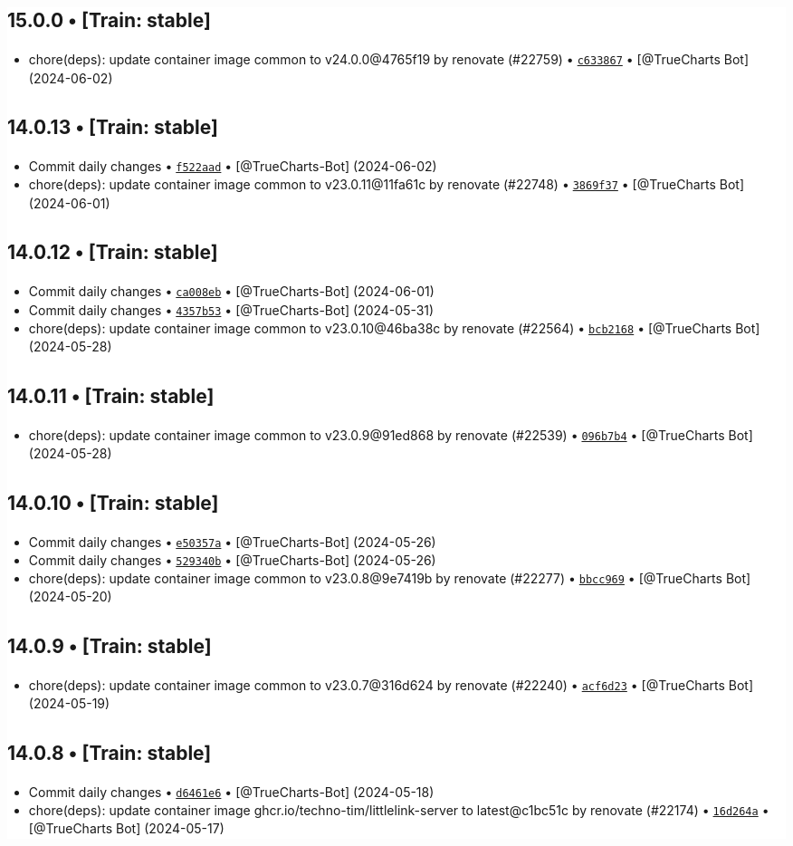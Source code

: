 ## 15.0.0 • [Train: stable]

- chore(deps): update container image common to v24.0.0@4765f19 by renovate (#22759) • [`c633867`](https://github.com/trueforge-org/truecharts/commit/c633867be543821bcffadf5100482beeb52a7f1b) • [@TrueCharts Bot] (2024-06-02)

## 14.0.13 • [Train: stable]

- Commit daily changes • [`f522aad`](https://github.com/trueforge-org/truecharts/commit/f522aadebb53e1ca8416df2aa992281858533d9d) • [@TrueCharts-Bot] (2024-06-02)
- chore(deps): update container image common to v23.0.11@11fa61c by renovate (#22748) • [`3869f37`](https://github.com/trueforge-org/truecharts/commit/3869f379478fd10fb35dd1314c76b46112f4449b) • [@TrueCharts Bot] (2024-06-01)

## 14.0.12 • [Train: stable]

- Commit daily changes • [`ca008eb`](https://github.com/trueforge-org/truecharts/commit/ca008eb2afe01c75e63679218a2f8514f756d67e) • [@TrueCharts-Bot] (2024-06-01)
- Commit daily changes • [`4357b53`](https://github.com/trueforge-org/truecharts/commit/4357b533a97aa77ffa16998ce8b568336e3892a9) • [@TrueCharts-Bot] (2024-05-31)
- chore(deps): update container image common to v23.0.10@46ba38c by renovate (#22564) • [`bcb2168`](https://github.com/trueforge-org/truecharts/commit/bcb216894443ae4d027cf9f2d89a9beb44a9adf1) • [@TrueCharts Bot] (2024-05-28)

## 14.0.11 • [Train: stable]

- chore(deps): update container image common to v23.0.9@91ed868 by renovate (#22539) • [`096b7b4`](https://github.com/trueforge-org/truecharts/commit/096b7b44ad081dece493a552bbf6bee7650a2ad7) • [@TrueCharts Bot] (2024-05-28)

## 14.0.10 • [Train: stable]

- Commit daily changes • [`e50357a`](https://github.com/trueforge-org/truecharts/commit/e50357a154422a397a11141869f0973293102e49) • [@TrueCharts-Bot] (2024-05-26)
- Commit daily changes • [`529340b`](https://github.com/trueforge-org/truecharts/commit/529340b7575e8cd6d00d2499271dc62e58a8d18d) • [@TrueCharts-Bot] (2024-05-26)
- chore(deps): update container image common to v23.0.8@9e7419b by renovate (#22277) • [`bbcc969`](https://github.com/trueforge-org/truecharts/commit/bbcc969f0ed40e5d7256d4f107db88a4c3ce5ab3) • [@TrueCharts Bot] (2024-05-20)

## 14.0.9 • [Train: stable]

- chore(deps): update container image common to v23.0.7@316d624 by renovate (#22240) • [`acf6d23`](https://github.com/trueforge-org/truecharts/commit/acf6d2329f19003839a14bd9d157dc13e23f4f8f) • [@TrueCharts Bot] (2024-05-19)

## 14.0.8 • [Train: stable]

- Commit daily changes • [`d6461e6`](https://github.com/trueforge-org/truecharts/commit/d6461e680534b9567ba2938f4af8cf8d9b059cd1) • [@TrueCharts-Bot] (2024-05-18)
- chore(deps): update container image ghcr.io/techno-tim/littlelink-server to latest@c1bc51c by renovate (#22174) • [`16d264a`](https://github.com/trueforge-org/truecharts/commit/16d264a7029e5d3585a7a38ea32f063d216a1bcd) • [@TrueCharts Bot] (2024-05-17)

